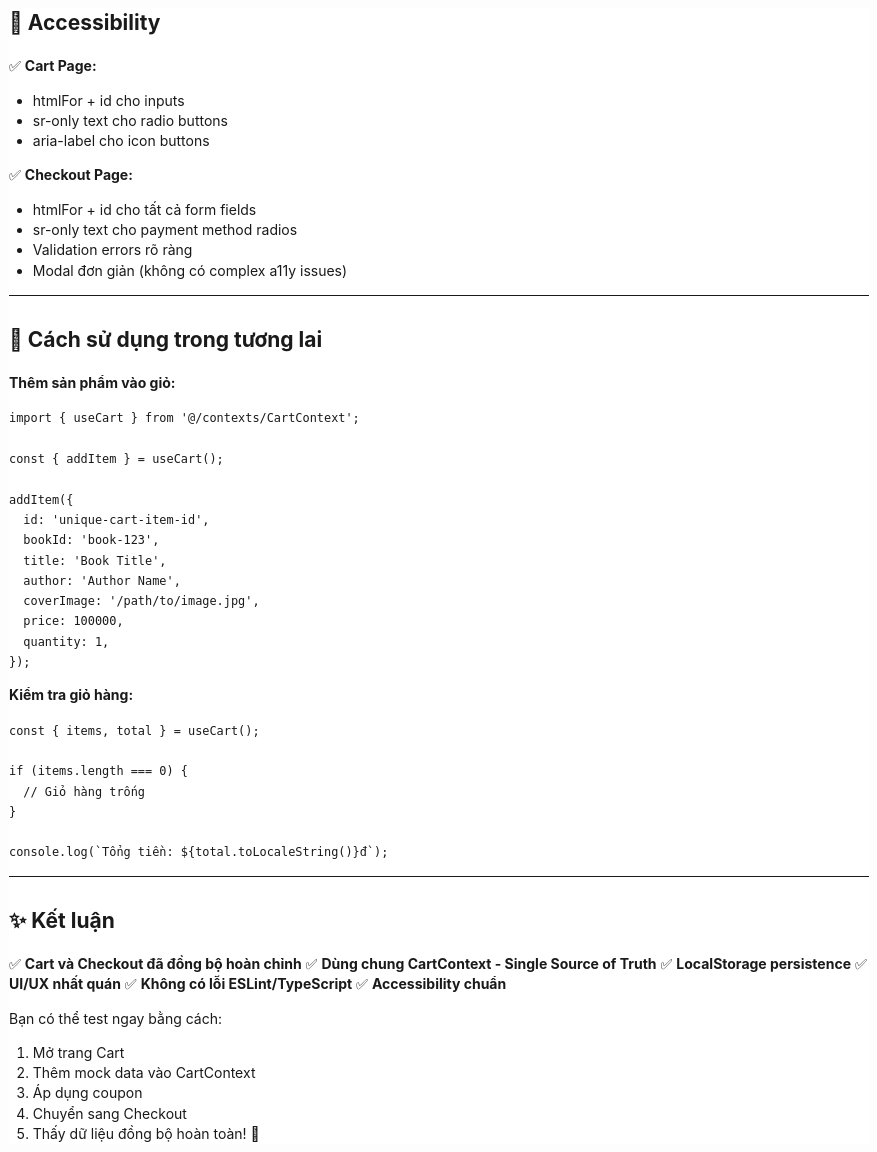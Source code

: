 ## 🔧 Accessibility

✅ **Cart Page:**
- htmlFor + id cho inputs
- sr-only text cho radio buttons
- aria-label cho icon buttons

✅ **Checkout Page:**
- htmlFor + id cho tất cả form fields
- sr-only text cho payment method radios
- Validation errors rõ ràng
- Modal đơn giản (không có complex a11y issues)

---

## 📝 Cách sử dụng trong tương lai

**Thêm sản phẩm vào giỏ:**
```tsx
import { useCart } from '@/contexts/CartContext';

const { addItem } = useCart();

addItem({
  id: 'unique-cart-item-id',
  bookId: 'book-123',
  title: 'Book Title',
  author: 'Author Name',
  coverImage: '/path/to/image.jpg',
  price: 100000,
  quantity: 1,
});
```

**Kiểm tra giỏ hàng:**
```tsx
const { items, total } = useCart();

if (items.length === 0) {
  // Giỏ hàng trống
}

console.log(`Tổng tiền: ${total.toLocaleString()}đ`);
```

---

## ✨ Kết luận

✅ **Cart và Checkout đã đồng bộ hoàn chỉnh**
✅ **Dùng chung CartContext - Single Source of Truth**
✅ **LocalStorage persistence**
✅ **UI/UX nhất quán**
✅ **Không có lỗi ESLint/TypeScript**
✅ **Accessibility chuẩn**

Bạn có thể test ngay bằng cách:
1. Mở trang Cart
2. Thêm mock data vào CartContext
3. Áp dụng coupon
4. Chuyển sang Checkout
5. Thấy dữ liệu đồng bộ hoàn toàn! 🎉
